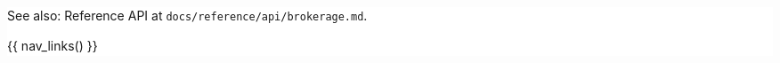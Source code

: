 See also: Reference API at `docs/reference/api/brokerage.md`.

[1]: https://www.quantconnect.com/docs/v2/writing-algorithms/universes/settings?utm_source=chatgpt.com "Settings"
[2]: https://www.lean.io/docs/v2/lean-engine/class-reference/IBrokerageModel_8cs_source.html?utm_source=chatgpt.com "Common/Brokerages/IBrokerageModel.cs Source File"
[3]: https://www.quantconnect.com/docs/v2/writing-algorithms/reality-modeling/brokerages/supported-models/interactive-brokers?utm_source=chatgpt.com "Interactive Brokers"
[4]: https://www.quantconnect.com/docs/v2/writing-algorithms/trading-and-orders/order-properties?utm_source=chatgpt.com "Order Properties - QuantConnect.com"
[5]: https://www.lean.io/docs/v2/lean-engine/class-reference/classQuantConnect_1_1Orders_1_1TimeInForce.html?utm_source=chatgpt.com "QuantConnect.Orders.TimeInForce Class Reference - LEAN"
[6]: https://www.lean.io/docs/v2/lean-engine/class-reference/classQuantConnect_1_1Securities_1_1SymbolProperties.html?utm_source=chatgpt.com "QuantConnect.Securities.SymbolProperties Class Reference"
[7]: https://www.lean.io/docs/v2/lean-engine/class-reference/classQuantConnect_1_1Securities_1_1SecurityExchangeHours.html?utm_source=chatgpt.com "QuantConnect.Securities.SecurityExchangeHours Class ..."
[8]: https://www.quantconnect.com/docs/v2/writing-algorithms/reality-modeling/buying-power?utm_source=chatgpt.com "Buying Power"
[9]: https://www.lean.io/docs/v2/lean-engine/class-reference/interfaceQuantConnect_1_1Securities_1_1IBuyingPowerModel.html?utm_source=chatgpt.com "QuantConnect.Securities.IBuyingPowerModel Interface ..."
[10]: https://www.quantconnect.com/docs/v2/writing-algorithms/reality-modeling/trade-fills/key-concepts?utm_source=chatgpt.com "Trade Fills"
[11]: https://www.quantconnect.com/docs/v2/writing-algorithms/reality-modeling/slippage/key-concepts?utm_source=chatgpt.com "Slippage"
[12]: https://www.quantconnect.com/docs/v2/writing-algorithms/reality-modeling/transaction-fees/key-concepts?utm_source=chatgpt.com "Transaction Fees"
[13]: https://www.quantconnect.com/docs/v2/writing-algorithms/reality-modeling/settlement/key-concepts?utm_source=chatgpt.com "Settlement"
[14]: https://www.quantconnect.com/docs/v2/writing-algorithms/reality-modeling/margin-interest-rate/key-concepts?utm_source=chatgpt.com "Margin Interest Rate"
[15]: https://www.lean.io/docs/v2/lean-engine/class-reference/interfaceQuantConnect_1_1Securities_1_1IMarginInterestRateModel.html?utm_source=chatgpt.com "Lean: QuantConnect.Securities.IMarginInterestRateModel ..."
[16]: https://www.quantconnect.com/docs/v2/writing-algorithms/portfolio/cashbook?utm_source=chatgpt.com "Cashbook"
[17]: https://www.lean.io/docs/v2/lean-engine/class-reference/classQuantConnect_1_1Securities_1_1Cash.html?utm_source=chatgpt.com "QuantConnect.Securities.Cash Class Reference"
[18]: https://www.lean.io/docs/v2/lean-engine/class-reference/interfaceQuantConnect_1_1Interfaces_1_1IShortableProvider.html?utm_source=chatgpt.com "QuantConnect.Interfaces. IShortableProvider ..."
[19]: https://www.quantconnect.com/docs/v2/writing-algorithms/reality-modeling/short-availability/key-concepts?utm_source=chatgpt.com "Short Availability"
[20]: https://www.lean.io/docs/v2/lean-engine/class-reference/interfaceQuantConnect_1_1Interfaces_1_1IBrokerage.html?utm_source=chatgpt.com "QuantConnect.Interfaces.IBrokerage Interface Reference"
[21]: https://www.quantconnect.com/docs/v2/lean-engine/contributions/brokerages/laying-the-foundation?utm_source=chatgpt.com "Laying the Foundation"
[22]: https://www.quantconnect.com/docs/v2/writing-algorithms/securities/market-hours?utm_source=chatgpt.com "Market Hours"
[23]: https://www.lean.io/docs/v2/lean-engine/class-reference/classQuantConnect_1_1Brokerages_1_1InteractiveBrokersBrokerageModel.html?utm_source=chatgpt.com "Lean: QuantConnect.Brokerages. ..."
[24]: https://www.quantconnect.com/docs/v2/writing-algorithms/reality-modeling/settlement/supported-models?utm_source=chatgpt.com "Supported Models"
[25]: https://www.quantconnect.com/docs/v2/writing-algorithms/datasets/quantconnect/us-equities-short-availability?utm_source=chatgpt.com "US Equities Short Availability"
[26]: https://www.quantconnect.com/docs/v2/writing-algorithms/reality-modeling/key-concepts?utm_source=chatgpt.com "Reality Modeling"

{{ nav_links() }}
